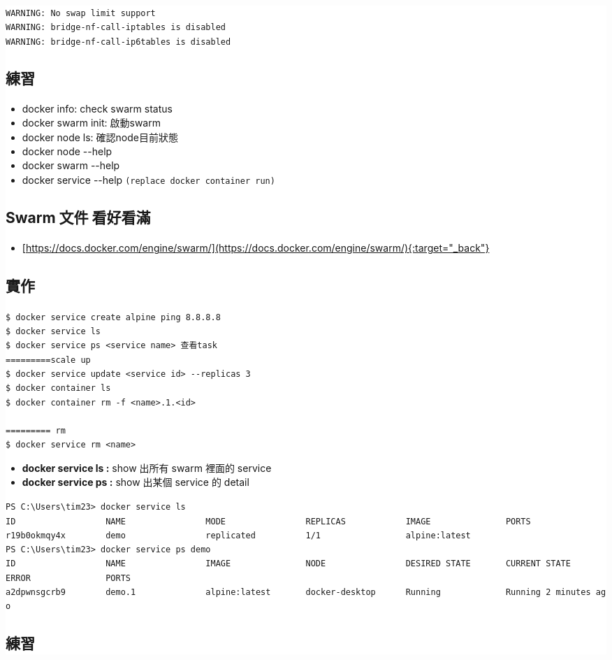 ~~~
WARNING: No swap limit support
WARNING: bridge-nf-call-iptables is disabled
WARNING: bridge-nf-call-ip6tables is disabled
~~~

## 練習

- docker info: check swarm status
- docker swarm init: 啟動swarm
- docker node ls: 確認node⽬前狀態
- docker node --help
- docker swarm --help
- docker service --help `(replace docker container run)`


## Swarm 文件 看好看滿

- [https://docs.docker.com/engine/swarm/](https://docs.docker.com/engine/swarm/){:target="_back"}


## 實作

~~~
$ docker service create alpine ping 8.8.8.8
$ docker service ls
$ docker service ps <service name> 查看task
=========scale up
$ docker service update <service id> --replicas 3
$ docker container ls
$ docker container rm -f <name>.1.<id>

========= rm
$ docker service rm <name> 
~~~

- __docker service ls :__ show 出所有 swarm 裡面的 service
- __docker service ps :__ show 出某個 service 的 detail

~~~
PS C:\Users\tim23> docker service ls
ID                  NAME                MODE                REPLICAS            IMAGE               PORTS
r19b0okmqy4x        demo                replicated          1/1                 alpine:latest
PS C:\Users\tim23> docker service ps demo
ID                  NAME                IMAGE               NODE                DESIRED STATE       CURRENT STATE           ERROR               PORTS
a2dpwnsgcrb9        demo.1              alpine:latest       docker-desktop      Running             Running 2 minutes ago
~~~

## 練習
